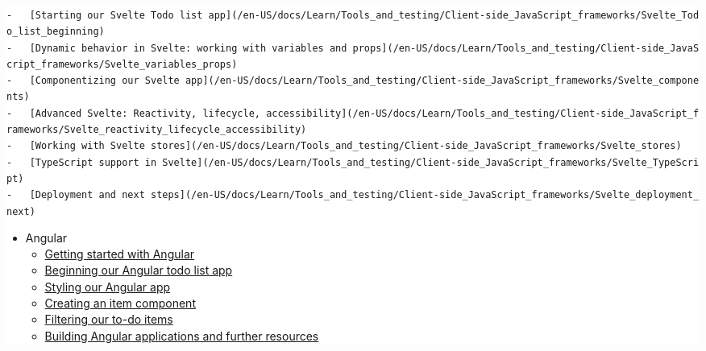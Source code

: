     -   [Starting our Svelte Todo list app](/en-US/docs/Learn/Tools_and_testing/Client-side_JavaScript_frameworks/Svelte_Todo_list_beginning)
    -   [Dynamic behavior in Svelte: working with variables and props](/en-US/docs/Learn/Tools_and_testing/Client-side_JavaScript_frameworks/Svelte_variables_props)
    -   [Componentizing our Svelte app](/en-US/docs/Learn/Tools_and_testing/Client-side_JavaScript_frameworks/Svelte_components)
    -   [Advanced Svelte: Reactivity, lifecycle, accessibility](/en-US/docs/Learn/Tools_and_testing/Client-side_JavaScript_frameworks/Svelte_reactivity_lifecycle_accessibility)
    -   [Working with Svelte stores](/en-US/docs/Learn/Tools_and_testing/Client-side_JavaScript_frameworks/Svelte_stores)
    -   [TypeScript support in Svelte](/en-US/docs/Learn/Tools_and_testing/Client-side_JavaScript_frameworks/Svelte_TypeScript)
    -   [Deployment and next steps](/en-US/docs/Learn/Tools_and_testing/Client-side_JavaScript_frameworks/Svelte_deployment_next)
-   Angular
    -   [Getting started with Angular](/en-US/docs/Learn/Tools_and_testing/Client-side_JavaScript_frameworks/Angular_getting_started)
    -   [Beginning our Angular todo list app](/en-US/docs/Learn/Tools_and_testing/Client-side_JavaScript_frameworks/Angular_todo_list_beginning)
    -   [Styling our Angular app](/en-US/docs/Learn/Tools_and_testing/Client-side_JavaScript_frameworks/Angular_styling)
    -   [Creating an item component](/en-US/docs/Learn/Tools_and_testing/Client-side_JavaScript_frameworks/Angular_item_component)
    -   [Filtering our to-do items](/en-US/docs/Learn/Tools_and_testing/Client-side_JavaScript_frameworks/Angular_filtering)
    -   [Building Angular applications and further resources](/en-US/docs/Learn/Tools_and_testing/Client-side_JavaScript_frameworks/Angular_building)
